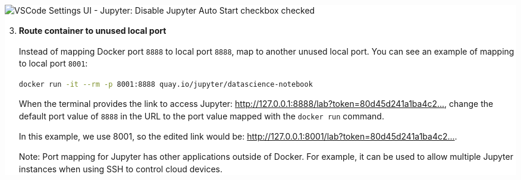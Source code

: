    ![VSCode Settings UI - Jupyter: Disable Jupyter Auto Start checkbox checked](../_static/using/troubleshooting/vscode-jupyter-settings.png)

3. **Route container to unused local port**

   Instead of mapping Docker port `8888` to local port `8888`, map to another unused local port.
   You can see an example of mapping to local port `8001`:

   ```bash
   docker run -it --rm -p 8001:8888 quay.io/jupyter/datascience-notebook
   ```

   When the terminal provides the link to access Jupyter: <http://127.0.0.1:8888/lab?token=80d45d241a1ba4c2...>,
   change the default port value of `8888` in the URL to the port value mapped with the `docker run` command.

   In this example, we use 8001, so the edited link would be: <http://127.0.0.1:8001/lab?token=80d45d241a1ba4c2...>.

   Note: Port mapping for Jupyter has other applications outside of Docker.
   For example, it can be used to allow multiple Jupyter instances when using SSH to control cloud devices.
